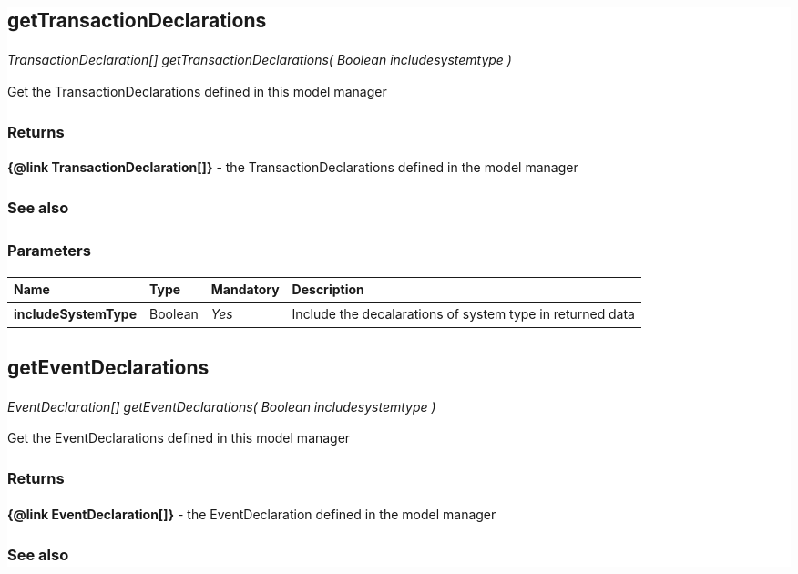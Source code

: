 








## getTransactionDeclarations
_TransactionDeclaration[] getTransactionDeclarations( Boolean includesystemtype )_


Get the TransactionDeclarations defined in this model manager





### Returns
**{@link TransactionDeclaration[]}** - the TransactionDeclarations defined in the model manager




### See also






### Parameters
| Name | Type | Mandatory | Description |
| :-----------  | :----------- | :----------- | :----------- |
|**includeSystemType**| Boolean |*Yes*|Include the decalarations of system type in returned data|










## getEventDeclarations
_EventDeclaration[] getEventDeclarations( Boolean includesystemtype )_


Get the EventDeclarations defined in this model manager





### Returns
**{@link EventDeclaration[]}** - the EventDeclaration defined in the model manager




### See also




